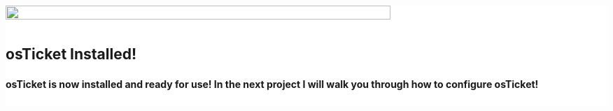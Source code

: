 <p>
<img src="https://github.com/user-attachments/assets/73124a65-eaf8-4cef-9f10-6b5767c94b21" height="80%" width="80%"/>
</p>

<h2>osTicket Installed!</h2>

<b>osTicket is now installed and ready for use! In the next project I will walk you through how to configure osTicket!  </b>
<br />
<br />
</p>
